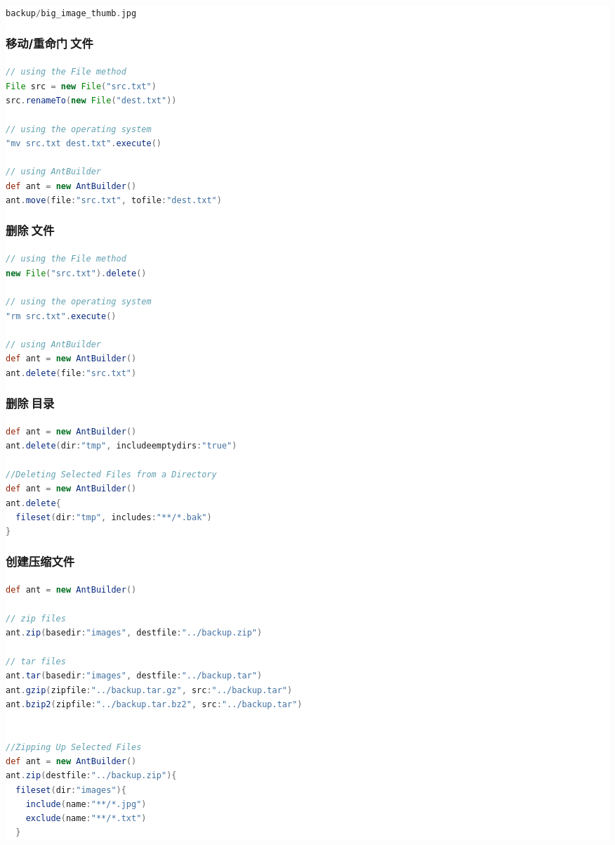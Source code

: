 ```groovy
backup/big_image_thumb.jpg
```

### 移动/重命门 文件
```groovy
// using the File method
File src = new File("src.txt")
src.renameTo(new File("dest.txt"))

// using the operating system
"mv src.txt dest.txt".execute()

// using AntBuilder
def ant = new AntBuilder()
ant.move(file:"src.txt", tofile:"dest.txt")
```

### 删除 文件
```groovy
// using the File method
new File("src.txt").delete()

// using the operating system
"rm src.txt".execute()

// using AntBuilder
def ant = new AntBuilder()
ant.delete(file:"src.txt")
```

### 删除 目录
```groovy
def ant = new AntBuilder()
ant.delete(dir:"tmp", includeemptydirs:"true")

//Deleting Selected Files from a Directory
def ant = new AntBuilder()
ant.delete{
  fileset(dir:"tmp", includes:"**/*.bak")
}

```

### 创建压缩文件
```groovy
def ant = new AntBuilder()

// zip files
ant.zip(basedir:"images", destfile:"../backup.zip")

// tar files
ant.tar(basedir:"images", destfile:"../backup.tar")
ant.gzip(zipfile:"../backup.tar.gz", src:"../backup.tar")
ant.bzip2(zipfile:"../backup.tar.bz2", src:"../backup.tar")


//Zipping Up Selected Files
def ant = new AntBuilder()
ant.zip(destfile:"../backup.zip"){
  fileset(dir:"images"){
    include(name:"**/*.jpg")
    exclude(name:"**/*.txt")
  }
```